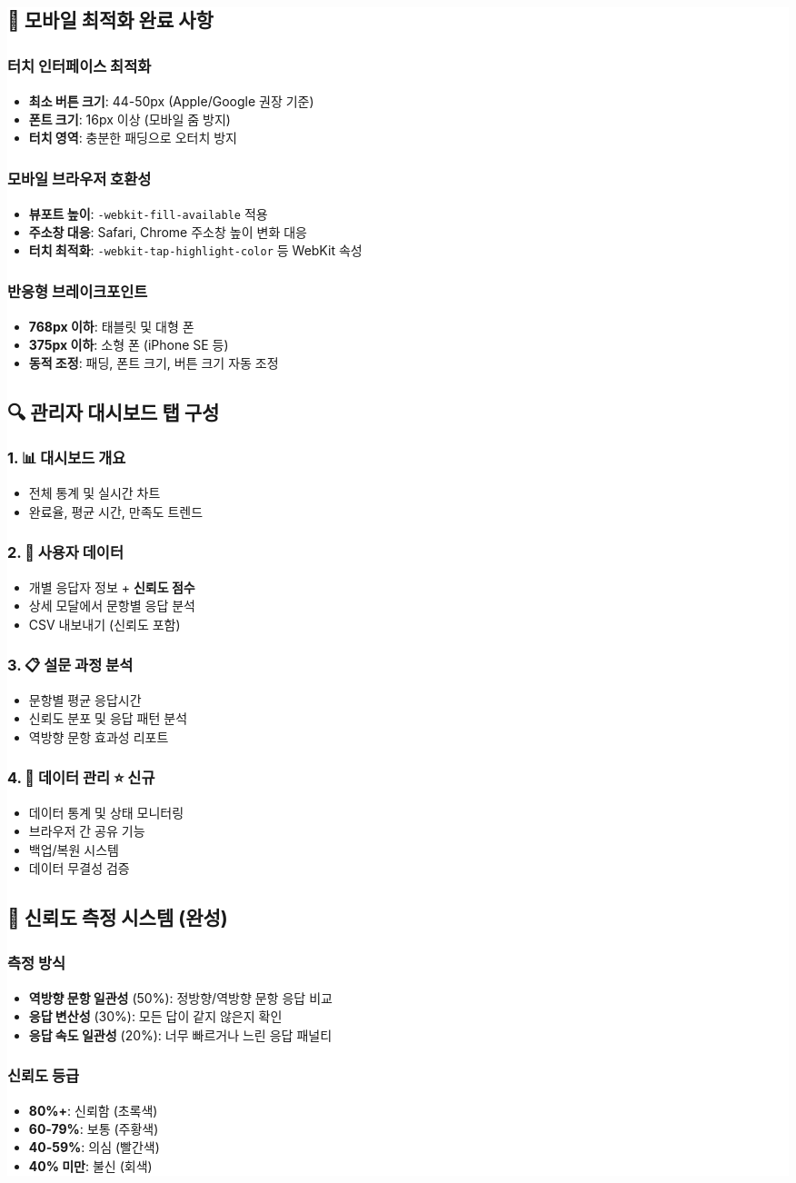 ## 📱 모바일 최적화 완료 사항

### 터치 인터페이스 최적화
- **최소 버튼 크기**: 44-50px (Apple/Google 권장 기준)
- **폰트 크기**: 16px 이상 (모바일 줌 방지)
- **터치 영역**: 충분한 패딩으로 오터치 방지

### 모바일 브라우저 호환성
- **뷰포트 높이**: `-webkit-fill-available` 적용
- **주소창 대응**: Safari, Chrome 주소창 높이 변화 대응
- **터치 최적화**: `-webkit-tap-highlight-color` 등 WebKit 속성

### 반응형 브레이크포인트
- **768px 이하**: 태블릿 및 대형 폰
- **375px 이하**: 소형 폰 (iPhone SE 등)
- **동적 조정**: 패딩, 폰트 크기, 버튼 크기 자동 조정

## 🔍 관리자 대시보드 탭 구성

### 1. 📊 대시보드 개요
- 전체 통계 및 실시간 차트
- 완료율, 평균 시간, 만족도 트렌드

### 2. 👥 사용자 데이터  
- 개별 응답자 정보 + **신뢰도 점수**
- 상세 모달에서 문항별 응답 분석
- CSV 내보내기 (신뢰도 포함)

### 3. 📋 설문 과정 분석
- 문항별 평균 응답시간
- 신뢰도 분포 및 응답 패턴 분석
- 역방향 문항 효과성 리포트

### 4. 🔧 데이터 관리 ⭐ 신규
- 데이터 통계 및 상태 모니터링
- 브라우저 간 공유 기능
- 백업/복원 시스템
- 데이터 무결성 검증

## 🎯 신뢰도 측정 시스템 (완성)

### 측정 방식
- **역방향 문항 일관성** (50%): 정방향/역방향 문항 응답 비교
- **응답 변산성** (30%): 모든 답이 같지 않은지 확인  
- **응답 속도 일관성** (20%): 너무 빠르거나 느린 응답 패널티

### 신뢰도 등급
- **80%+**: 신뢰함 (초록색)
- **60-79%**: 보통 (주황색)
- **40-59%**: 의심 (빨간색)  
- **40% 미만**: 불신 (회색)

